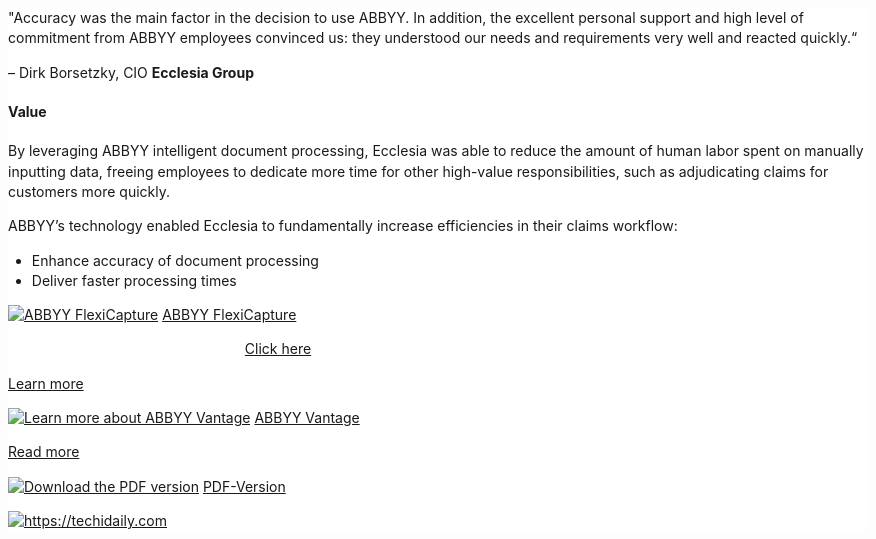  "Accuracy was the main factor in the decision to use ABBYY. In addition, the excellent personal support and high level of commitment from ABBYY employees convinced us: they understood our needs and requirements very well and reacted quickly.“

 – Dirk Borsetzky, CIO **Ecclesia Group** 

#### Value

By leveraging ABBYY intelligent document processing, Ecclesia was able to reduce the amount of human labor spent on manually inputting data, freeing employees to dedicate more time for other high-value responsibilities, such as adjudicating claims for customers more quickly.

ABBYY’s technology enabled Ecclesia to fundamentally increase efficiencies in their claims workflow:

* Enhance accuracy of document processing
* Deliver faster processing times

[![ABBYY FlexiCapture](https://static2.abbyy.com/abbyycommedia/21380/4-flexicapture.jpg)](https://tools.techidaily.com/abbyy/products/) [ABBYY FlexiCapture](https://tools.techidaily.com/abbyy/products/) 


<span id="2135471">
					<video width="864" height="1536" style="cursor:pointer"
           poster="//a.impactradius-go.com/display-clicktoplayimage/2135471.png"
           onclick="if(!this.playClicked){this.play();this.setAttribute('controls',true);this.playClicked=true;}">
	   <source src="//a.impactradius-go.com/display-ad/18498-2135471">
	   <img src="//a.impactradius-go.com/display-clicktoplayimage/2135471.png" style="border: none; height: 100%; width: 100%; object-fit: contain">
	</video>
	<div style="width:540px;text-align:center"><a href="javascript:window.open(decodeURIComponent('https%3A%2F%2Funicoeye.pxf.io%2Fc%2F5597632%2F2135471%2F18498'), '_blank');void(0);">Click here</a></div>
</span>
<img height="0" width="0" src="https://imp.pxf.io/i/5597632/2135471/18498" style="position:absolute;visibility:hidden;" border="0" />

[Learn more](https://tools.techidaily.com/abbyy/products/) 

[![Learn more about ABBYY Vantage](https://static2.abbyy.com/abbyycommedia/24337/mailroom_automation_360x162.jpg)](https://tools.techidaily.com/abbyy/products/) [ABBYY Vantage](https://tools.techidaily.com/abbyy/products/) 

[Read more](https://tools.techidaily.com/abbyy/products/) 

[![Download the PDF version](https://static4.abbyy.com/abbyycommedia/37730/ecclesia-case-study-intelligent-automation-en_tn_360x162.jpg)](https://static3.abbyy.com/abbyycommedia/37650/ecclesia-case-study-intelligent-automation-en.pdf "PDF-Version") [PDF-Version](https://static3.abbyy.com/abbyycommedia/37650/ecclesia-case-study-intelligent-automation-en.pdf "PDF-Version") 


<a href="https://appsumo.8odi.net/c/5597632/2118312/7443" target="_top" id="2118312">
  <img src="//a.impactradius-go.com/display-ad/7443-2118312" border="0" alt="https://techidaily.com" width="728" height="90"/>
</a>
<img height="0" width="0" src="https://appsumo.8odi.net/i/5597632/2118312/7443" style="position:absolute;visibility:hidden;" border="0" />
